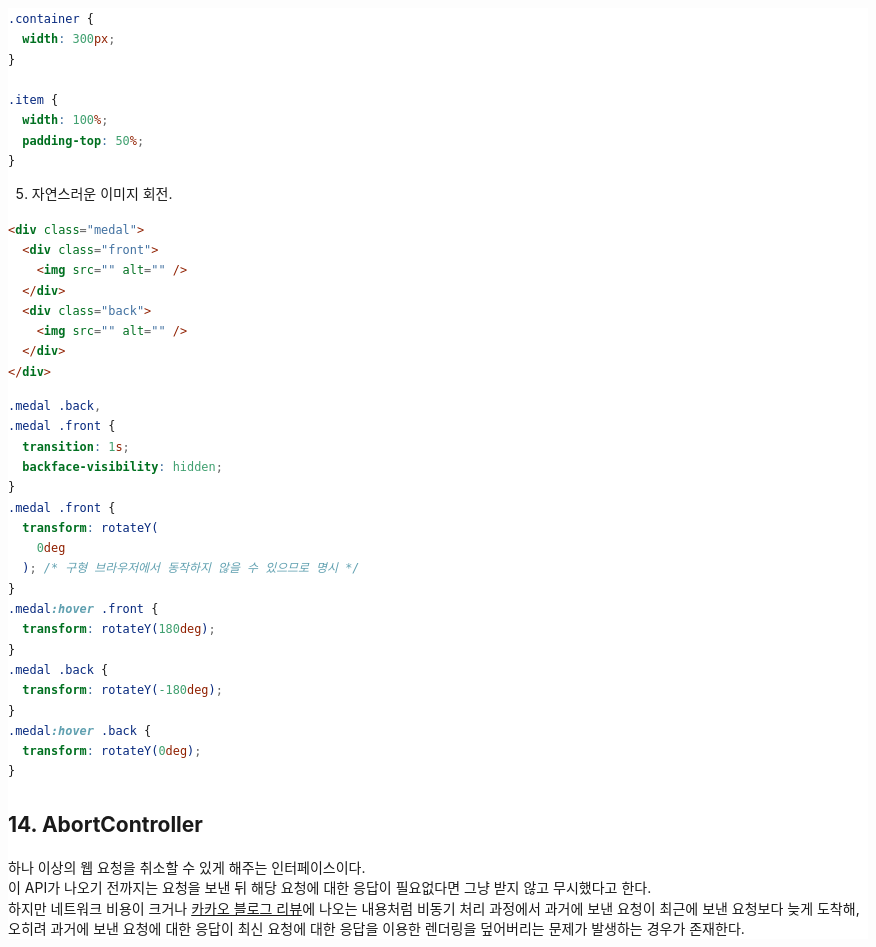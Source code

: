 ```css
.container {
  width: 300px;
}

.item {
  width: 100%;
  padding-top: 50%;
}
```

5. 자연스러운 이미지 회전.

```html
<div class="medal">
  <div class="front">
    <img src="" alt="" />
  </div>
  <div class="back">
    <img src="" alt="" />
  </div>
</div>
```

```css
.medal .back,
.medal .front {
  transition: 1s;
  backface-visibility: hidden;
}
.medal .front {
  transform: rotateY(
    0deg
  ); /* 구형 브라우저에서 동작하지 않을 수 있으므로 명시 */
}
.medal:hover .front {
  transform: rotateY(180deg);
}
.medal .back {
  transform: rotateY(-180deg);
}
.medal:hover .back {
  transform: rotateY(0deg);
}
```

## 14. AbortController

하나 이상의 웹 요청을 취소할 수 있게 해주는 인터페이스이다.  
이 API가 나오기 전까지는 요청을 보낸 뒤 해당 요청에 대한 응답이 필요없다면 그냥 받지 않고 무시했다고 한다.  
하지만 네트워크 비용이 크거나 [카카오 블로그 리뷰](https://tech.kakao.com/2023/03/27/2023-new-krew-onboarding-fe/)에 나오는 내용처럼 비동기 처리 과정에서 과거에 보낸 요청이 최근에 보낸 요청보다 늦게 도착해, 오히려 과거에 보낸 요청에 대한 응답이 최신 요청에 대한 응답을 이용한 렌더링을 덮어버리는 문제가 발생하는 경우가 존재한다.
